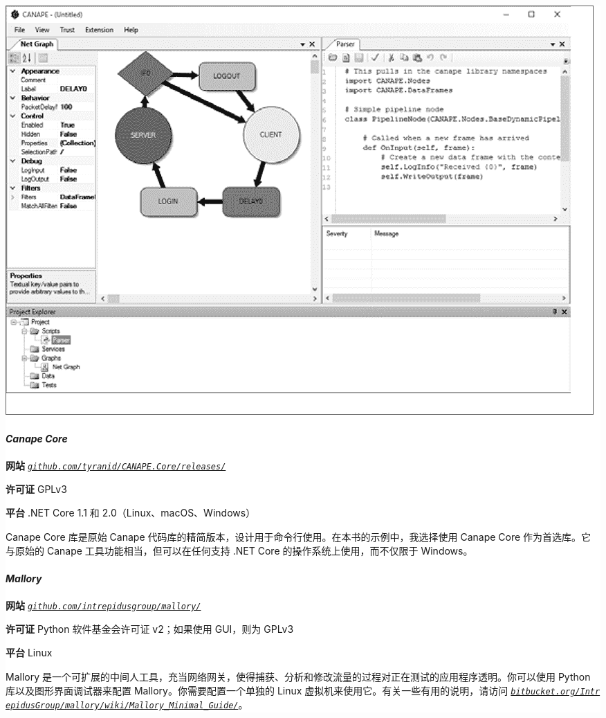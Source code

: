 ![image](img/f0281-01.jpg)

#### ***Canape Core***

**网站** *[`github.com/tyranid/CANAPE.Core/releases/`](https://github.com/tyranid/CANAPE.Core/releases/)*

**许可证** GPLv3

**平台** .NET Core 1.1 和 2.0（Linux、macOS、Windows）

Canape Core 库是原始 Canape 代码库的精简版本，设计用于命令行使用。在本书的示例中，我选择使用 Canape Core 作为首选库。它与原始的 Canape 工具功能相当，但可以在任何支持 .NET Core 的操作系统上使用，而不仅限于 Windows。

#### ***Mallory***

**网站** *[`github.com/intrepidusgroup/mallory/`](https://github.com/intrepidusgroup/mallory/)*

**许可证** Python 软件基金会许可证 v2；如果使用 GUI，则为 GPLv3

**平台** Linux

Mallory 是一个可扩展的中间人工具，充当网络网关，使得捕获、分析和修改流量的过程对正在测试的应用程序透明。你可以使用 Python 库以及图形界面调试器来配置 Mallory。你需要配置一个单独的 Linux 虚拟机来使用它。有关一些有用的说明，请访问 *[`bitbucket.org/IntrepidusGroup/mallory/wiki/Mallory_Minimal_Guide/`](https://bitbucket.org/IntrepidusGroup/mallory/wiki/Mallory_Minimal_Guide/)*。
